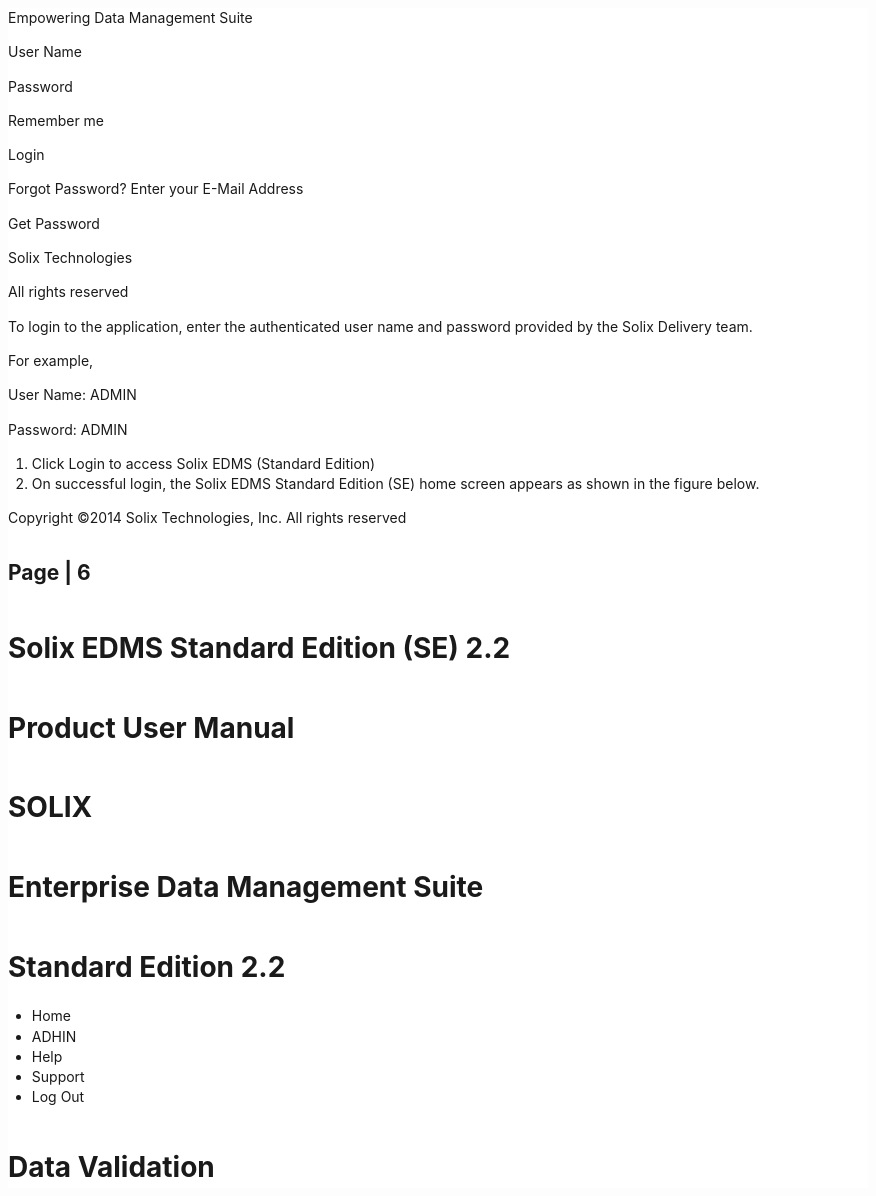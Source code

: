 Empowering Data Management Suite

User Name

Password

Remember me

Login

Forgot Password? Enter your E-Mail Address

Get Password

Solix Technologies

All rights reserved

To login to the application, enter the authenticated user name and password provided by the Solix Delivery team.

For example,

User Name: ADMIN

Password: ADMIN

1. Click Login to access Solix EDMS (Standard Edition)
2. On successful login, the Solix EDMS Standard Edition (SE) home screen appears as shown in the figure below.

Copyright ©2014 Solix Technologies, Inc. All rights reserved

Page | 6
---
# Solix EDMS Standard Edition (SE) 2.2

# Product User Manual

# SOLIX

# Enterprise Data Management Suite

# Standard Edition 2.2

- Home
- ADHIN
- Help
- Support
- Log Out

# Data Validation
